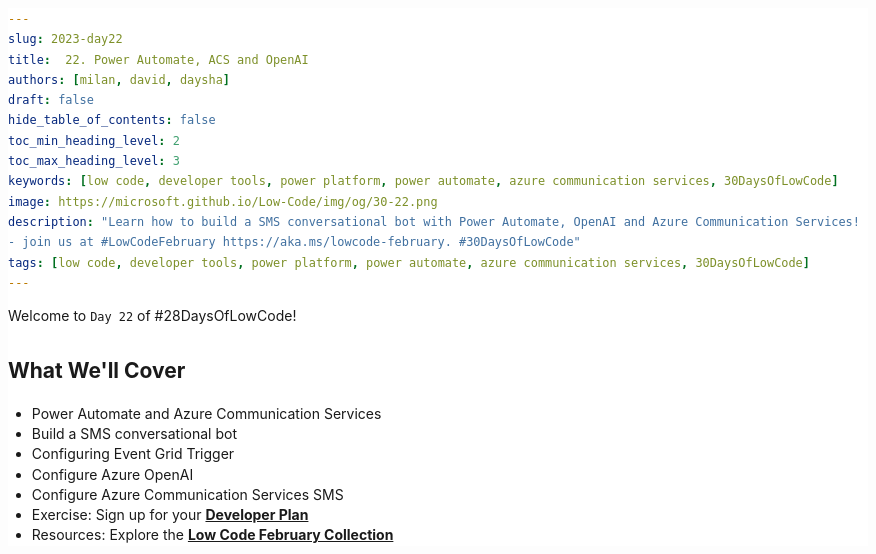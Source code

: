 ```yaml
---
slug: 2023-day22
title:  22. Power Automate, ACS and OpenAI
authors: [milan, david, daysha]
draft: false
hide_table_of_contents: false
toc_min_heading_level: 2
toc_max_heading_level: 3
keywords: [low code, developer tools, power platform, power automate, azure communication services, 30DaysOfLowCode]
image: https://microsoft.github.io/Low-Code/img/og/30-22.png
description: "Learn how to build a SMS conversational bot with Power Automate, OpenAI and Azure Communication Services! - join us at #LowCodeFebruary https://aka.ms/lowcode-february. #30DaysOfLowCode" 
tags: [low code, developer tools, power platform, power automate, azure communication services, 30DaysOfLowCode]
---
```


<head>
  <meta name="twitter:url"
    content="https://microsoft.github.io/Low-Code/img/og/30-22.png" />
  <meta name="twitter:title"
    content="22. Power Automate and ACS" />
  <meta name="twitter:description"
    content="Learn how to build a SMS conversational bot with Power Automate, OpenAI and Azure Communication Services! - join us at #LowCodeFebruary https://aka.ms/lowcode-february. #30DaysOfLowCode" />
  <meta name="twitter:image"
    content="https://microsoft.github.io/Low-Code/img/og/30-22.png" />
  <meta name="twitter:card" content="summary_large_image" />
  <meta name="twitter:creator"
    content="@nitya" />
  <meta name="twitter:site" content="@AzureAdvocates" />
  <link rel="canonical"
    href="https://microsoft.github.io/Low-Code/img/og/30-22.png" />
</head>

Welcome to `Day 22` of #28DaysOfLowCode!

## What We'll Cover

* Power Automate and Azure Communication Services
* Build a SMS conversational bot
* Configuring Event Grid Trigger
* Configure Azure OpenAI
* Configure Azure Communication Services SMS
* Exercise: Sign up for your [**Developer Plan**](https://aka.ms/lowcode-february/devplan)
* Resources: Explore the [**Low Code February Collection**](https://aka.ms/lowcode-february/collection)

